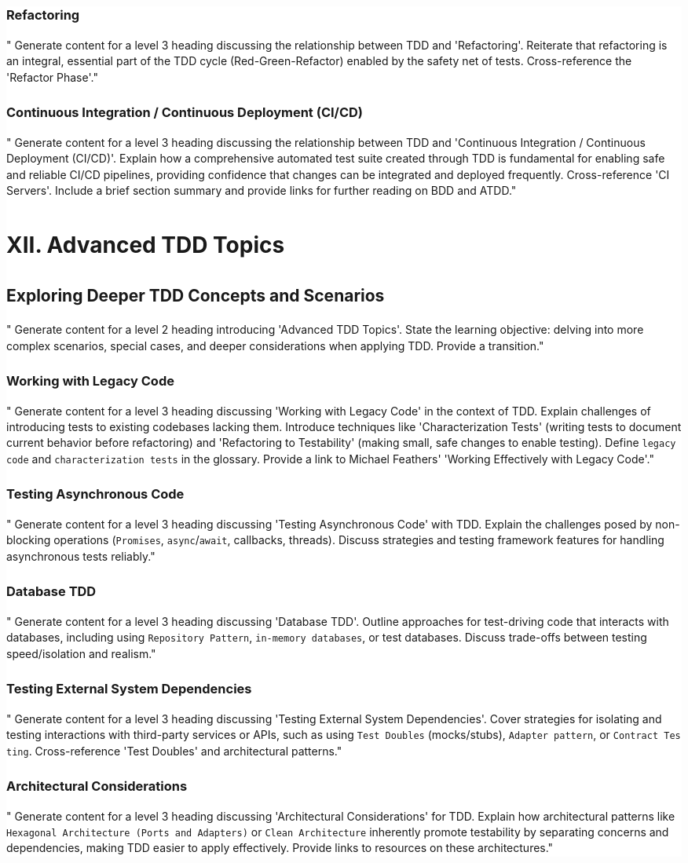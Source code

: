 ### Refactoring
"<Prompt> Generate content for a level 3 heading discussing the relationship between TDD and 'Refactoring'. Reiterate that refactoring is an integral, essential part of the TDD cycle (Red-Green-Refactor) enabled by the safety net of tests. Cross-reference the 'Refactor Phase'."

### Continuous Integration / Continuous Deployment (CI/CD)
"<Prompt> Generate content for a level 3 heading discussing the relationship between TDD and 'Continuous Integration / Continuous Deployment (CI/CD)'. Explain how a comprehensive automated test suite created through TDD is fundamental for enabling safe and reliable CI/CD pipelines, providing confidence that changes can be integrated and deployed frequently. Cross-reference 'CI Servers'. Include a brief section summary and provide links for further reading on BDD and ATDD."

# XII. Advanced TDD Topics

## Exploring Deeper TDD Concepts and Scenarios
"<Prompt> Generate content for a level 2 heading introducing 'Advanced TDD Topics'. State the learning objective: delving into more complex scenarios, special cases, and deeper considerations when applying TDD. Provide a transition."

### Working with Legacy Code
"<Prompt> Generate content for a level 3 heading discussing 'Working with Legacy Code' in the context of TDD. Explain challenges of introducing tests to existing codebases lacking them. Introduce techniques like 'Characterization Tests' (writing tests to document current behavior before refactoring) and 'Refactoring to Testability' (making small, safe changes to enable testing). Define `legacy code` and `characterization tests` in the glossary. Provide a link to Michael Feathers' 'Working Effectively with Legacy Code'."

### Testing Asynchronous Code
"<Prompt> Generate content for a level 3 heading discussing 'Testing Asynchronous Code' with TDD. Explain the challenges posed by non-blocking operations (`Promises`, `async`/`await`, callbacks, threads). Discuss strategies and testing framework features for handling asynchronous tests reliably."

### Database TDD
"<Prompt> Generate content for a level 3 heading discussing 'Database TDD'. Outline approaches for test-driving code that interacts with databases, including using `Repository Pattern`, `in-memory databases`, or test databases. Discuss trade-offs between testing speed/isolation and realism."

### Testing External System Dependencies
"<Prompt> Generate content for a level 3 heading discussing 'Testing External System Dependencies'. Cover strategies for isolating and testing interactions with third-party services or APIs, such as using `Test Doubles` (mocks/stubs), `Adapter pattern`, or `Contract Testing`. Cross-reference 'Test Doubles' and architectural patterns."

### Architectural Considerations
"<Prompt> Generate content for a level 3 heading discussing 'Architectural Considerations' for TDD. Explain how architectural patterns like `Hexagonal Architecture (Ports and Adapters)` or `Clean Architecture` inherently promote testability by separating concerns and dependencies, making TDD easier to apply effectively. Provide links to resources on these architectures."

